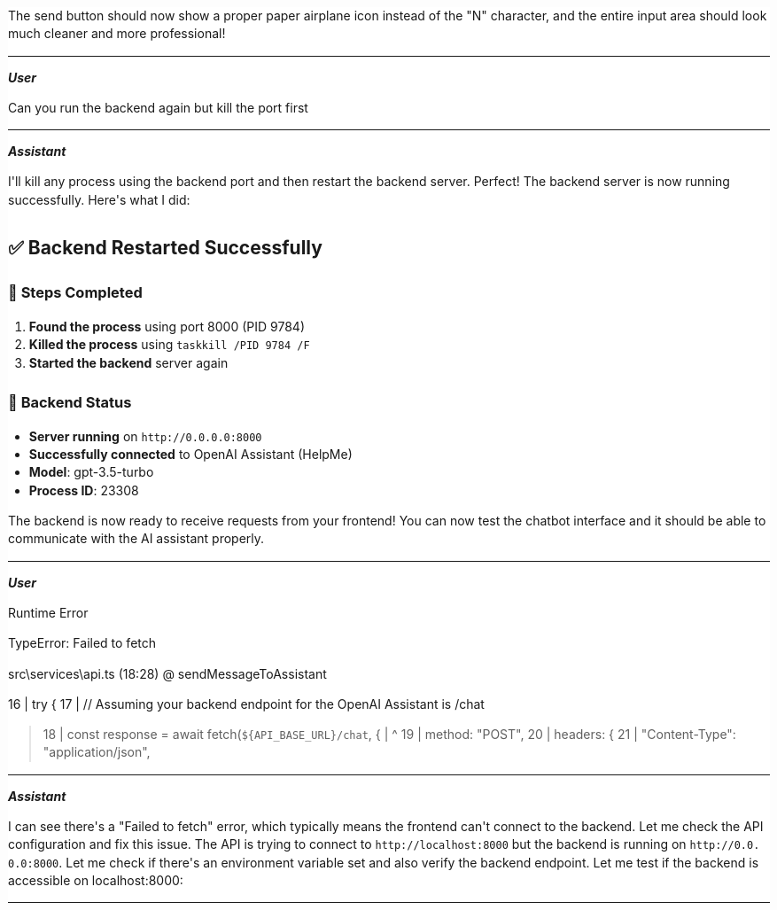 The send button should now show a proper paper airplane icon instead of the "N" character, and the entire input area should look much cleaner and more professional!

---

_**User**_

Can you run the backend again but kill the port first

---

_**Assistant**_

I'll kill any process using the backend port and then restart the backend server. Perfect! The backend server is now running successfully. Here's what I did:

## ✅ **Backend Restarted Successfully**

### 🔧 **Steps Completed**
1. **Found the process** using port 8000 (PID 9784)
2. **Killed the process** using `taskkill /PID 9784 /F`
3. **Started the backend** server again

### 🎯 **Backend Status**
- **Server running** on `http://0.0.0.0:8000`
- **Successfully connected** to OpenAI Assistant (HelpMe)
- **Model**: gpt-3.5-turbo
- **Process ID**: 23308

The backend is now ready to receive requests from your frontend! You can now test the chatbot interface and it should be able to communicate with the AI assistant properly.

---

_**User**_

Runtime Error


TypeError: Failed to fetch

src\services\api.ts (18:28) @ sendMessageToAssistant


  16 |   try {
  17 |     // Assuming your backend endpoint for the OpenAI Assistant is /chat
> 18 |     const response = await fetch(`${API_BASE_URL}/chat`, {
     |                            ^
  19 |       method: "POST",
  20 |       headers: {
  21 |         "Content-Type": "application/json",

---

_**Assistant**_

I can see there's a "Failed to fetch" error, which typically means the frontend can't connect to the backend. Let me check the API configuration and fix this issue. The API is trying to connect to `http://localhost:8000` but the backend is running on `http://0.0.0.0:8000`. Let me check if there's an environment variable set and also verify the backend endpoint. Let me test if the backend is accessible on localhost:8000: 

---